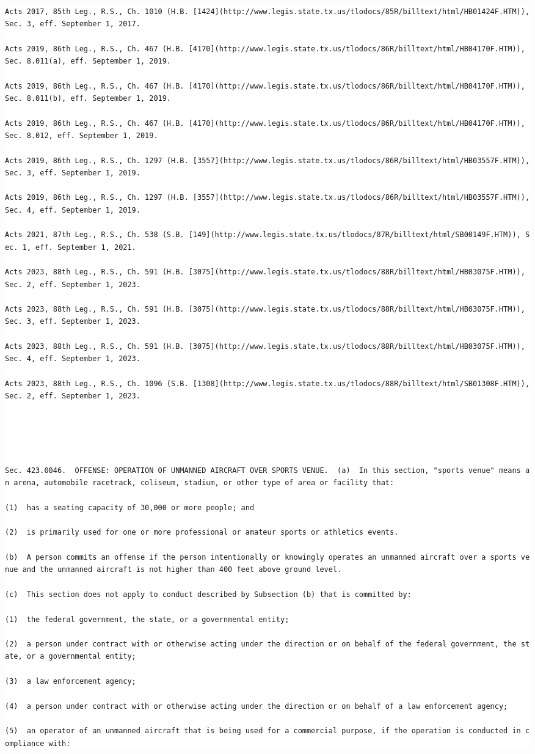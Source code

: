     Acts 2017, 85th Leg., R.S., Ch. 1010 (H.B. [1424](http://www.legis.state.tx.us/tlodocs/85R/billtext/html/HB01424F.HTM)), Sec. 3, eff. September 1, 2017.
    
    Acts 2019, 86th Leg., R.S., Ch. 467 (H.B. [4170](http://www.legis.state.tx.us/tlodocs/86R/billtext/html/HB04170F.HTM)), Sec. 8.011(a), eff. September 1, 2019.
    
    Acts 2019, 86th Leg., R.S., Ch. 467 (H.B. [4170](http://www.legis.state.tx.us/tlodocs/86R/billtext/html/HB04170F.HTM)), Sec. 8.011(b), eff. September 1, 2019.
    
    Acts 2019, 86th Leg., R.S., Ch. 467 (H.B. [4170](http://www.legis.state.tx.us/tlodocs/86R/billtext/html/HB04170F.HTM)), Sec. 8.012, eff. September 1, 2019.
    
    Acts 2019, 86th Leg., R.S., Ch. 1297 (H.B. [3557](http://www.legis.state.tx.us/tlodocs/86R/billtext/html/HB03557F.HTM)), Sec. 3, eff. September 1, 2019.
    
    Acts 2019, 86th Leg., R.S., Ch. 1297 (H.B. [3557](http://www.legis.state.tx.us/tlodocs/86R/billtext/html/HB03557F.HTM)), Sec. 4, eff. September 1, 2019.
    
    Acts 2021, 87th Leg., R.S., Ch. 538 (S.B. [149](http://www.legis.state.tx.us/tlodocs/87R/billtext/html/SB00149F.HTM)), Sec. 1, eff. September 1, 2021.
    
    Acts 2023, 88th Leg., R.S., Ch. 591 (H.B. [3075](http://www.legis.state.tx.us/tlodocs/88R/billtext/html/HB03075F.HTM)), Sec. 2, eff. September 1, 2023.
    
    Acts 2023, 88th Leg., R.S., Ch. 591 (H.B. [3075](http://www.legis.state.tx.us/tlodocs/88R/billtext/html/HB03075F.HTM)), Sec. 3, eff. September 1, 2023.
    
    Acts 2023, 88th Leg., R.S., Ch. 591 (H.B. [3075](http://www.legis.state.tx.us/tlodocs/88R/billtext/html/HB03075F.HTM)), Sec. 4, eff. September 1, 2023.
    
    Acts 2023, 88th Leg., R.S., Ch. 1096 (S.B. [1308](http://www.legis.state.tx.us/tlodocs/88R/billtext/html/SB01308F.HTM)), Sec. 2, eff. September 1, 2023.
    
    
    
    
    
    Sec. 423.0046.  OFFENSE: OPERATION OF UNMANNED AIRCRAFT OVER SPORTS VENUE.  (a)  In this section, "sports venue" means an arena, automobile racetrack, coliseum, stadium, or other type of area or facility that:
    
    (1)  has a seating capacity of 30,000 or more people; and
    
    (2)  is primarily used for one or more professional or amateur sports or athletics events.
    
    (b)  A person commits an offense if the person intentionally or knowingly operates an unmanned aircraft over a sports venue and the unmanned aircraft is not higher than 400 feet above ground level.
    
    (c)  This section does not apply to conduct described by Subsection (b) that is committed by:
    
    (1)  the federal government, the state, or a governmental entity;
    
    (2)  a person under contract with or otherwise acting under the direction or on behalf of the federal government, the state, or a governmental entity;
    
    (3)  a law enforcement agency;
    
    (4)  a person under contract with or otherwise acting under the direction or on behalf of a law enforcement agency;
    
    (5)  an operator of an unmanned aircraft that is being used for a commercial purpose, if the operation is conducted in compliance with:
    